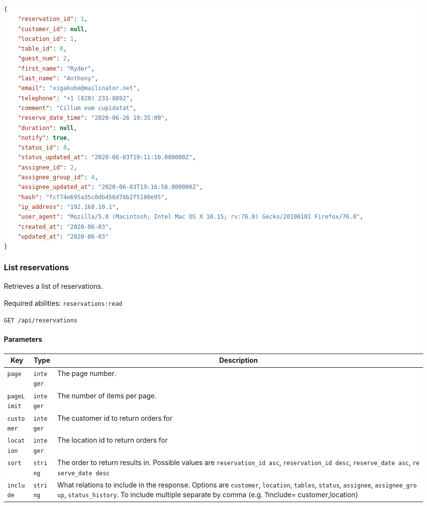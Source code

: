 ```json
{
    "reservation_id": 1,
    "customer_id": null,
    "location_id": 1,
    "table_id": 0,
    "guest_num": 2,
    "first_name": "Ryder",
    "last_name": "Anthony",
    "email": "xigakube@mailinator.net",
    "telephone": "+1 (828) 231-8892",
    "comment": "Cillum eum cupidatat",
    "reserve_date_time": "2020-06-26 19:35:00",
    "duration": null,
    "notify": true,
    "status_id": 8,
    "status_updated_at": "2020-06-03T19:11:10.000000Z",
    "assignee_id": 2,
    "assignee_group_id": 4,
    "assignee_updated_at": "2020-06-03T19:16:58.000000Z",
    "hash": "fcf74e695a35c0db456d76b2f5180e95",
    "ip_address": "192.168.10.1",
    "user_agent": "Mozilla/5.0 (Macintosh; Intel Mac OS X 10.15; rv:76.0) Gecko/20100101 Firefox/76.0",
    "created_at": "2020-06-03",
    "updated_at": "2020-06-03"
}
```

### List reservations

Retrieves a list of reservations.

Required abilities: `reservations:read`

```
GET /api/reservations
```

#### Parameters

| Key         | Type       | Description                                                                                                                                                                                                                 |
|-------------|------------|-----------------------------------------------------------------------------------------------------------------------------------------------------------------------------------------------------------------------------|
| `page`      | `integer`  | The page number.                                                                                                                                                                                                            |
| `pageLimit` | `integer`  | The number of items per page.                                                                                                                                                                                               |
| `customer`  | `integer`  | The customer id to return orders for                                                                                                                                                                                        |
| `location`  | `integer ` | The location id to return orders for                                                                                                                                                                                        |
| `sort`      | `string`   | The order to return results in. Possible values are `reservation_id asc`, `reservation_id desc`, `reserve_date asc`, `reserve_date desc`                                                                                    |
| `include`   | `string`   | What relations to include in the response. Options are `customer`, `location`, `tables`, `status`, `assignee`, `assignee_group`, `status_history`. To include multiple separate by comma (e.g. ?include= customer,location) |
